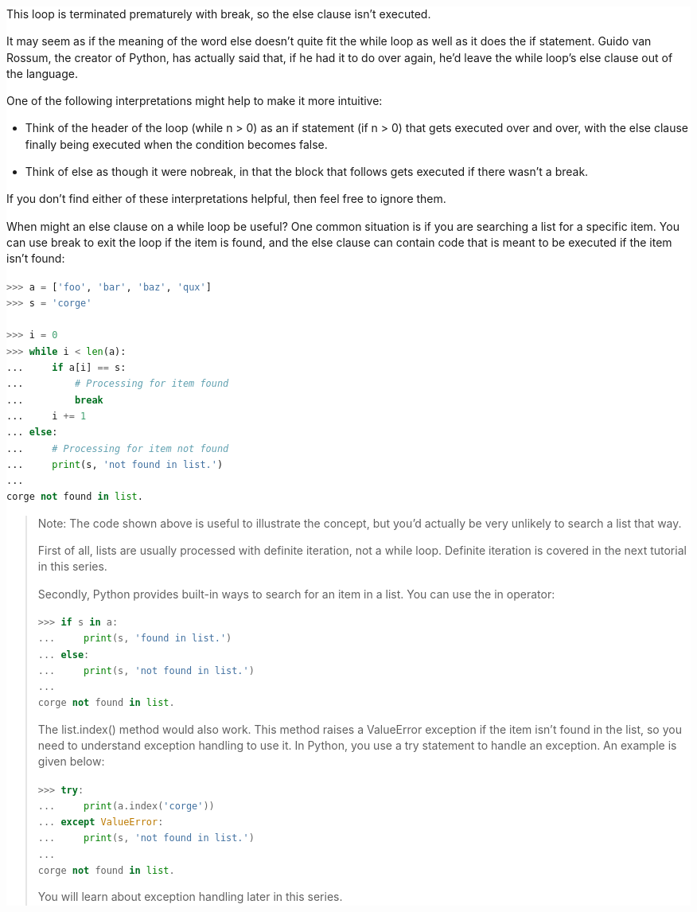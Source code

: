 This loop is terminated prematurely with break, so the else clause isn’t executed.

It may seem as if the meaning of the word else doesn’t quite fit the while loop as well as it does the if statement. Guido van Rossum, the creator of Python, has actually said that, if he had it to do over again, he’d leave the while loop’s else clause out of the language.

One of the following interpretations might help to make it more intuitive:

*   Think of the header of the loop (while n > 0) as an if statement (if n > 0) that gets executed over and over, with the else clause finally being executed when the condition becomes false.

*   Think of else as though it were nobreak, in that the block that follows gets executed if there wasn’t a break.

If you don’t find either of these interpretations helpful, then feel free to ignore them.

When might an else clause on a while loop be useful? One common situation is if you are searching a list for a specific item. You can use break to exit the loop if the item is found, and the else clause can contain code that is meant to be executed if the item isn’t found:

```py
>>> a = ['foo', 'bar', 'baz', 'qux']
>>> s = 'corge'

>>> i = 0
>>> while i < len(a):
...     if a[i] == s:
...         # Processing for item found
...         break
...     i += 1
... else:
...     # Processing for item not found
...     print(s, 'not found in list.')
...
corge not found in list.
```

> Note: The code shown above is useful to illustrate the concept, but you’d actually be very unlikely to search a list that way.
> 
> First of all, lists are usually processed with definite iteration, not a while loop. Definite iteration is covered in the next tutorial in this series.
> 
> Secondly, Python provides built-in ways to search for an item in a list. You can use the in operator:
> ```py
> >>> if s in a:
> ...     print(s, 'found in list.')
> ... else:
> ...     print(s, 'not found in list.')
> ...
> corge not found in list.
> ```
> The list.index() method would also work. This method raises a ValueError exception if the item isn’t found in the list, so you need to understand exception handling to use it. In Python, you use a try statement to handle an exception. An example is given below:
> ```py
> >>> try:
> ...     print(a.index('corge'))
> ... except ValueError:
> ...     print(s, 'not found in list.')
> ...
> corge not found in list.
> ```
> You will learn about exception handling later in this series.
